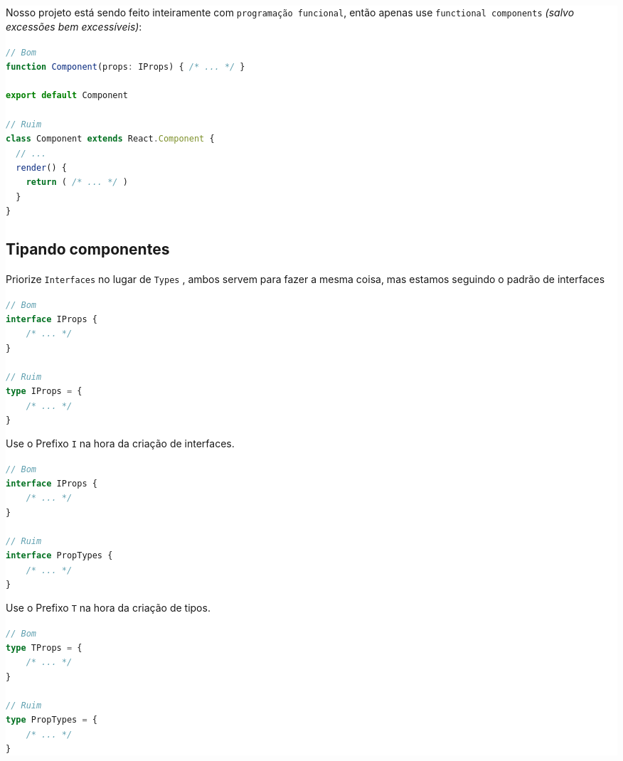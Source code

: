 Nosso projeto está sendo feito inteiramente com `programação funcional`, então apenas use `functional components` _(salvo excessões bem excessíveis)_:

```ts
// Bom
function Component(props: IProps) { /* ... */ }

export default Component

// Ruim
class Component extends React.Component {
  // ...
  render() {
    return ( /* ... */ )
  }
}
```

## Tipando componentes

Priorize `Interfaces` no lugar de `Types` , ambos servem para fazer a mesma coisa, mas estamos seguindo o padrão de interfaces

```ts
// Bom
interface IProps {
	/* ... */
}

// Ruim
type IProps = {
	/* ... */
}
```

Use o Prefixo `I` na hora da criação de interfaces.

```ts
// Bom
interface IProps {
	/* ... */
}

// Ruim
interface PropTypes {
	/* ... */
}
```

Use o Prefixo `T` na hora da criação de tipos.

```ts
// Bom
type TProps = {
	/* ... */
}

// Ruim
type PropTypes = {
	/* ... */
}
```
